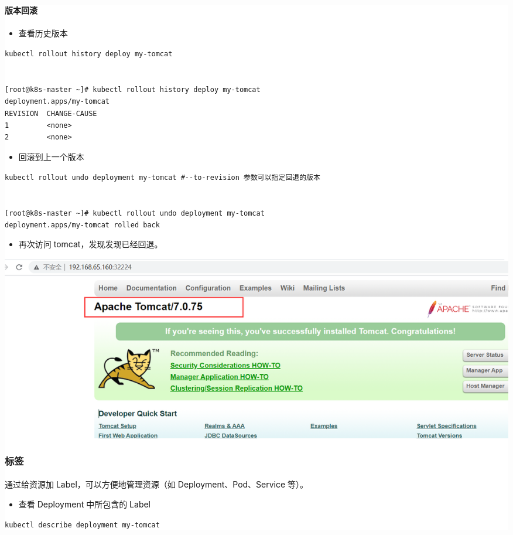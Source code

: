 #### 版本回滚

- 查看历史版本
```shell
kubectl rollout history deploy my-tomcat


[root@k8s-master ~]# kubectl rollout history deploy my-tomcat
deployment.apps/my-tomcat 
REVISION  CHANGE-CAUSE
1         <none>
2         <none>
```

- 回滚到上一个版本
```shell
kubectl rollout undo deployment my-tomcat #--to-revision 参数可以指定回退的版本


[root@k8s-master ~]# kubectl rollout undo deployment my-tomcat
deployment.apps/my-tomcat rolled back
```

- 再次访问 tomcat，发现发现已经回退。

![tomcat](./images/tomcat-回退版本.png)

### 标签

通过给资源加 Label，可以方便地管理资源（如 Deployment、Pod、Service 等）。

- 查看 Deployment 中所包含的 Label
```shell
kubectl describe deployment my-tomcat
```
